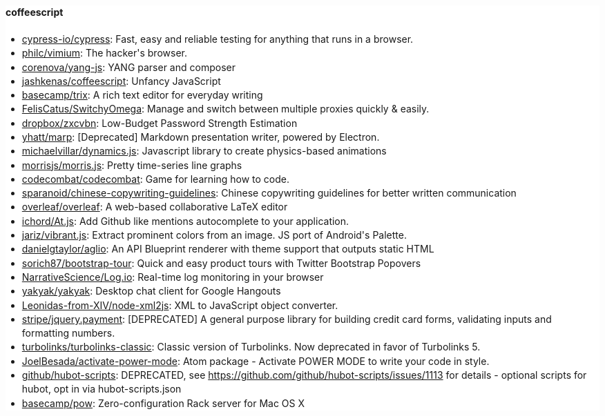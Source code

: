 #### coffeescript
* [cypress-io/cypress](https://github.com/cypress-io/cypress): Fast, easy and reliable testing for anything that runs in a browser.
* [philc/vimium](https://github.com/philc/vimium): The hacker's browser.
* [corenova/yang-js](https://github.com/corenova/yang-js): YANG parser and composer
* [jashkenas/coffeescript](https://github.com/jashkenas/coffeescript): Unfancy JavaScript
* [basecamp/trix](https://github.com/basecamp/trix): A rich text editor for everyday writing
* [FelisCatus/SwitchyOmega](https://github.com/FelisCatus/SwitchyOmega): Manage and switch between multiple proxies quickly & easily.
* [dropbox/zxcvbn](https://github.com/dropbox/zxcvbn): Low-Budget Password Strength Estimation
* [yhatt/marp](https://github.com/yhatt/marp): [Deprecated] Markdown presentation writer, powered by Electron.
* [michaelvillar/dynamics.js](https://github.com/michaelvillar/dynamics.js): Javascript library to create physics-based animations
* [morrisjs/morris.js](https://github.com/morrisjs/morris.js): Pretty time-series line graphs
* [codecombat/codecombat](https://github.com/codecombat/codecombat): Game for learning how to code.
* [sparanoid/chinese-copywriting-guidelines](https://github.com/sparanoid/chinese-copywriting-guidelines): Chinese copywriting guidelines for better written communication
* [overleaf/overleaf](https://github.com/overleaf/overleaf): A web-based collaborative LaTeX editor
* [ichord/At.js](https://github.com/ichord/At.js): Add Github like mentions autocomplete to your application.
* [jariz/vibrant.js](https://github.com/jariz/vibrant.js): Extract prominent colors from an image. JS port of Android's Palette.
* [danielgtaylor/aglio](https://github.com/danielgtaylor/aglio): An API Blueprint renderer with theme support that outputs static HTML
* [sorich87/bootstrap-tour](https://github.com/sorich87/bootstrap-tour): Quick and easy product tours with Twitter Bootstrap Popovers
* [NarrativeScience/Log.io](https://github.com/NarrativeScience/Log.io): Real-time log monitoring in your browser
* [yakyak/yakyak](https://github.com/yakyak/yakyak): Desktop chat client for Google Hangouts
* [Leonidas-from-XIV/node-xml2js](https://github.com/Leonidas-from-XIV/node-xml2js): XML to JavaScript object converter.
* [stripe/jquery.payment](https://github.com/stripe/jquery.payment): [DEPRECATED] A general purpose library for building credit card forms, validating inputs and formatting numbers.
* [turbolinks/turbolinks-classic](https://github.com/turbolinks/turbolinks-classic): Classic version of Turbolinks. Now deprecated in favor of Turbolinks 5.
* [JoelBesada/activate-power-mode](https://github.com/JoelBesada/activate-power-mode): Atom package - Activate POWER MODE to write your code in style.
* [github/hubot-scripts](https://github.com/github/hubot-scripts): DEPRECATED, see https://github.com/github/hubot-scripts/issues/1113 for details - optional scripts for hubot, opt in via hubot-scripts.json
* [basecamp/pow](https://github.com/basecamp/pow): Zero-configuration Rack server for Mac OS X
